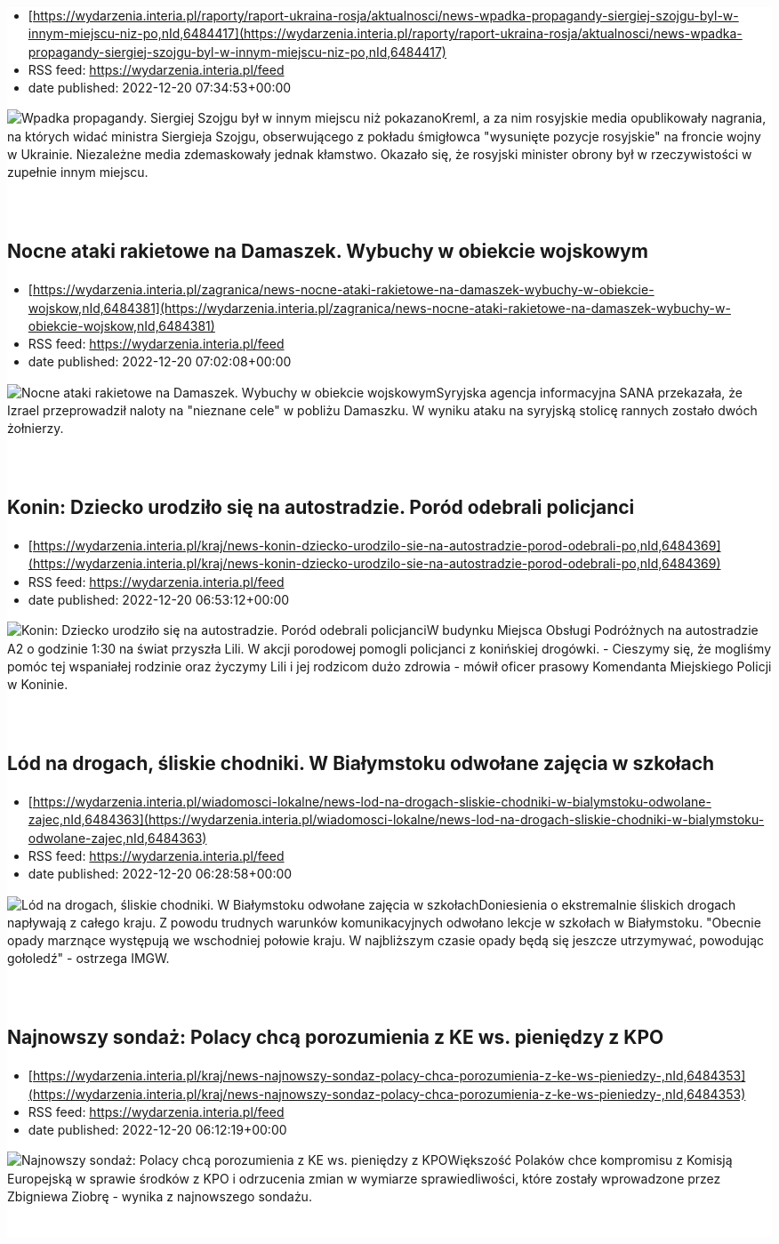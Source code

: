  - [https://wydarzenia.interia.pl/raporty/raport-ukraina-rosja/aktualnosci/news-wpadka-propagandy-siergiej-szojgu-byl-w-innym-miejscu-niz-po,nId,6484417](https://wydarzenia.interia.pl/raporty/raport-ukraina-rosja/aktualnosci/news-wpadka-propagandy-siergiej-szojgu-byl-w-innym-miejscu-niz-po,nId,6484417)
 - RSS feed: https://wydarzenia.interia.pl/feed
 - date published: 2022-12-20 07:34:53+00:00

<p><a href="https://wydarzenia.interia.pl/raporty/raport-ukraina-rosja/aktualnosci/news-wpadka-propagandy-siergiej-szojgu-byl-w-innym-miejscu-niz-po,nId,6484417"><img align="left" alt="Wpadka propagandy. Siergiej Szojgu był w innym miejscu niż pokazano" src="https://i.iplsc.com/wpadka-propagandy-siergiej-szojgu-byl-w-innym-miejscu-niz-po/000GIIQI68MIMMBN-C321.jpg" /></a>Kreml, a za nim rosyjskie media opublikowały nagrania, na których widać ministra Siergieja Szojgu, obserwującego z pokładu śmigłowca &quot;wysunięte pozycje rosyjskie&quot; na froncie wojny w Ukrainie. Niezależne media zdemaskowały jednak kłamstwo. Okazało się, że rosyjski minister obrony był w rzeczywistości w zupełnie innym miejscu.</p><br clear="all" />

## Nocne ataki rakietowe na Damaszek. Wybuchy w obiekcie wojskowym
 - [https://wydarzenia.interia.pl/zagranica/news-nocne-ataki-rakietowe-na-damaszek-wybuchy-w-obiekcie-wojskow,nId,6484381](https://wydarzenia.interia.pl/zagranica/news-nocne-ataki-rakietowe-na-damaszek-wybuchy-w-obiekcie-wojskow,nId,6484381)
 - RSS feed: https://wydarzenia.interia.pl/feed
 - date published: 2022-12-20 07:02:08+00:00

<p><a href="https://wydarzenia.interia.pl/zagranica/news-nocne-ataki-rakietowe-na-damaszek-wybuchy-w-obiekcie-wojskow,nId,6484381"><img align="left" alt="Nocne ataki rakietowe na Damaszek. Wybuchy w obiekcie wojskowym" src="https://i.iplsc.com/nocne-ataki-rakietowe-na-damaszek-wybuchy-w-obiekcie-wojskow/000GIIEEN2BE5I69-C321.jpg" /></a>Syryjska agencja informacyjna SANA przekazała, że Izrael przeprowadził naloty na &quot;nieznane cele&quot; w pobliżu Damaszku. W wyniku ataku na syryjską stolicę rannych zostało dwóch żołnierzy.</p><br clear="all" />

## Konin: Dziecko urodziło się na autostradzie. Poród odebrali policjanci
 - [https://wydarzenia.interia.pl/kraj/news-konin-dziecko-urodzilo-sie-na-autostradzie-porod-odebrali-po,nId,6484369](https://wydarzenia.interia.pl/kraj/news-konin-dziecko-urodzilo-sie-na-autostradzie-porod-odebrali-po,nId,6484369)
 - RSS feed: https://wydarzenia.interia.pl/feed
 - date published: 2022-12-20 06:53:12+00:00

<p><a href="https://wydarzenia.interia.pl/kraj/news-konin-dziecko-urodzilo-sie-na-autostradzie-porod-odebrali-po,nId,6484369"><img align="left" alt="Konin: Dziecko urodziło się na autostradzie. Poród odebrali policjanci" src="https://i.iplsc.com/konin-dziecko-urodzilo-sie-na-autostradzie-porod-odebrali-po/000GIIF0LGGXBS3Y-C321.jpg" /></a>W budynku Miejsca Obsługi Podróżnych na autostradzie A2 o godzinie 1:30 na świat przyszła Lili. W akcji porodowej pomogli policjanci z konińskiej drogówki. - Cieszymy się, że mogliśmy pomóc tej wspaniałej rodzinie oraz życzymy Lili i jej rodzicom dużo zdrowia - mówił oficer prasowy Komendanta Miejskiego Policji w Koninie.</p><br clear="all" />

## Lód na drogach, śliskie chodniki. W Białymstoku odwołane zajęcia w szkołach
 - [https://wydarzenia.interia.pl/wiadomosci-lokalne/news-lod-na-drogach-sliskie-chodniki-w-bialymstoku-odwolane-zajec,nId,6484363](https://wydarzenia.interia.pl/wiadomosci-lokalne/news-lod-na-drogach-sliskie-chodniki-w-bialymstoku-odwolane-zajec,nId,6484363)
 - RSS feed: https://wydarzenia.interia.pl/feed
 - date published: 2022-12-20 06:28:58+00:00

<p><a href="https://wydarzenia.interia.pl/wiadomosci-lokalne/news-lod-na-drogach-sliskie-chodniki-w-bialymstoku-odwolane-zajec,nId,6484363"><img align="left" alt="Lód na drogach, śliskie chodniki. W Białymstoku odwołane zajęcia w szkołach" src="https://i.iplsc.com/lod-na-drogach-sliskie-chodniki-w-bialymstoku-odwolane-zajec/000GIII9CE0T31U9-C321.jpg" /></a>Doniesienia o ekstremalnie śliskich drogach napływają z całego kraju. Z powodu trudnych warunków komunikacyjnych odwołano lekcje w szkołach w Białymstoku. &quot;Obecnie opady marznące występują we wschodniej połowie kraju. W najbliższym czasie opady będą się jeszcze utrzymywać, powodując gołoledź&quot; - ostrzega IMGW. </p><br clear="all" />

## Najnowszy sondaż: Polacy chcą porozumienia z KE ws. pieniędzy z KPO
 - [https://wydarzenia.interia.pl/kraj/news-najnowszy-sondaz-polacy-chca-porozumienia-z-ke-ws-pieniedzy-,nId,6484353](https://wydarzenia.interia.pl/kraj/news-najnowszy-sondaz-polacy-chca-porozumienia-z-ke-ws-pieniedzy-,nId,6484353)
 - RSS feed: https://wydarzenia.interia.pl/feed
 - date published: 2022-12-20 06:12:19+00:00

<p><a href="https://wydarzenia.interia.pl/kraj/news-najnowszy-sondaz-polacy-chca-porozumienia-z-ke-ws-pieniedzy-,nId,6484353"><img align="left" alt="Najnowszy sondaż: Polacy chcą porozumienia z KE ws. pieniędzy z KPO" src="https://i.iplsc.com/najnowszy-sondaz-polacy-chca-porozumienia-z-ke-ws-pieniedzy/000GII7N8AR0PMY2-C321.jpg" /></a>Większość Polaków chce kompromisu z Komisją Europejską w sprawie środków z KPO i odrzucenia zmian w wymiarze sprawiedliwości, które zostały wprowadzone przez Zbigniewa Ziobrę - wynika z najnowszego sondażu. </p><br clear="all" />
